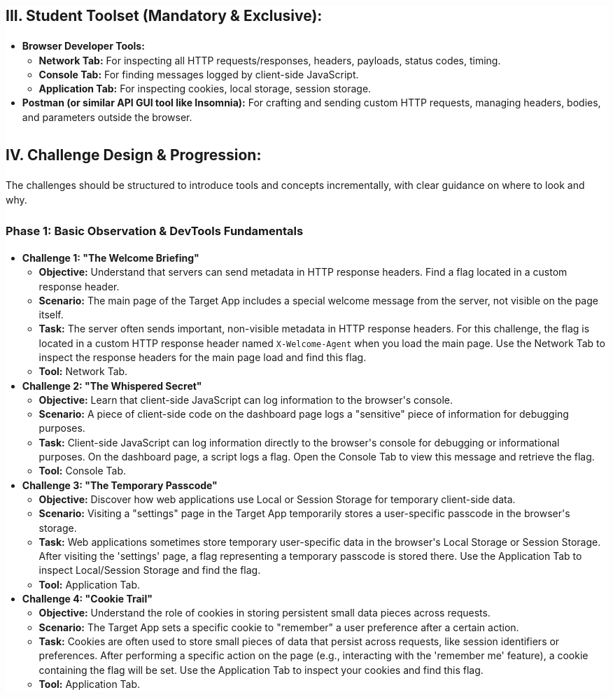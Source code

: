 ## III. Student Toolset (Mandatory & Exclusive):

*   **Browser Developer Tools:**
    *   **Network Tab:** For inspecting all HTTP requests/responses, headers, payloads, status codes, timing.
    *   **Console Tab:** For finding messages logged by client-side JavaScript.
    *   **Application Tab:** For inspecting cookies, local storage, session storage.
*   **Postman (or similar API GUI tool like Insomnia):** For crafting and sending custom HTTP requests, managing headers, bodies, and parameters outside the browser.

## IV. Challenge Design & Progression:

The challenges should be structured to introduce tools and concepts incrementally, with clear guidance on where to look and why.

### Phase 1: Basic Observation & DevTools Fundamentals

*   **Challenge 1: "The Welcome Briefing"**
    *   **Objective:** Understand that servers can send metadata in HTTP response headers. Find a flag located in a custom response header.
    *   **Scenario:** The main page of the Target App includes a special welcome message from the server, not visible on the page itself.
    *   **Task:** The server often sends important, non-visible metadata in HTTP response headers. For this challenge, the flag is located in a custom HTTP response header named `X-Welcome-Agent` when you load the main page. Use the Network Tab to inspect the response headers for the main page load and find this flag.
    *   **Tool:** Network Tab.
*   **Challenge 2: "The Whispered Secret"**
    *   **Objective:** Learn that client-side JavaScript can log information to the browser's console.
    *   **Scenario:** A piece of client-side code on the dashboard page logs a "sensitive" piece of information for debugging purposes.
    *   **Task:** Client-side JavaScript can log information directly to the browser's console for debugging or informational purposes. On the dashboard page, a script logs a flag. Open the Console Tab to view this message and retrieve the flag.
    *   **Tool:** Console Tab.
*   **Challenge 3: "The Temporary Passcode"**
    *   **Objective:** Discover how web applications use Local or Session Storage for temporary client-side data.
    *   **Scenario:** Visiting a "settings" page in the Target App temporarily stores a user-specific passcode in the browser's storage.
    *   **Task:** Web applications sometimes store temporary user-specific data in the browser's Local Storage or Session Storage. After visiting the 'settings' page, a flag representing a temporary passcode is stored there. Use the Application Tab to inspect Local/Session Storage and find the flag.
    *   **Tool:** Application Tab.
*   **Challenge 4: "Cookie Trail"**
    *   **Objective:** Understand the role of cookies in storing persistent small data pieces across requests.
    *   **Scenario:** The Target App sets a specific cookie to "remember" a user preference after a certain action.
    *   **Task:** Cookies are often used to store small pieces of data that persist across requests, like session identifiers or preferences. After performing a specific action on the page (e.g., interacting with the 'remember me' feature), a cookie containing the flag will be set. Use the Application Tab to inspect your cookies and find this flag.
    *   **Tool:** Application Tab.
